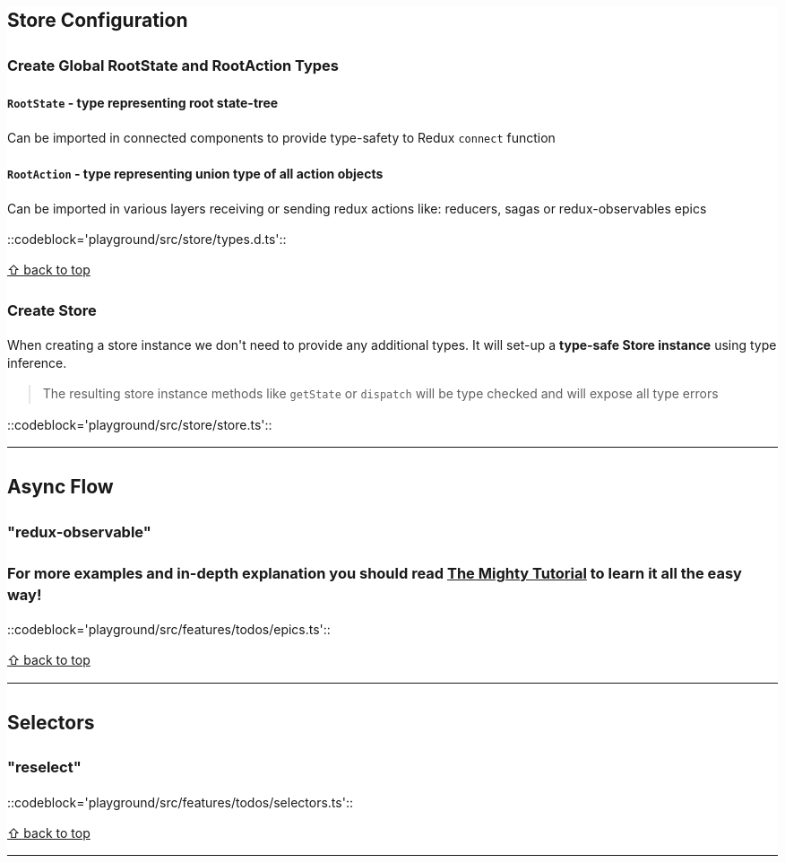 
## Store Configuration

### Create Global RootState and RootAction Types

#### `RootState` - type representing root state-tree
Can be imported in connected components to provide type-safety to Redux `connect` function

#### `RootAction` - type representing union type of all action objects
Can be imported in various layers receiving or sending redux actions like: reducers, sagas or redux-observables epics

::codeblock='playground/src/store/types.d.ts'::

[⇧ back to top](#table-of-contents)

### Create Store

When creating a store instance we don't need to provide any additional types. It will set-up a **type-safe Store instance** using type inference.
> The resulting store instance methods like `getState` or `dispatch` will be type checked and will expose all type errors

::codeblock='playground/src/store/store.ts'::

---

## Async Flow

### "redux-observable"

### For more examples and in-depth explanation you should read [The Mighty Tutorial](https://github.com/piotrwitek/typesafe-actions#behold-the-mighty-tutorial) to learn it all the easy way!

::codeblock='playground/src/features/todos/epics.ts'::

[⇧ back to top](#table-of-contents)

---

## Selectors

### "reselect"

::codeblock='playground/src/features/todos/selectors.ts'::

[⇧ back to top](#table-of-contents)

---
